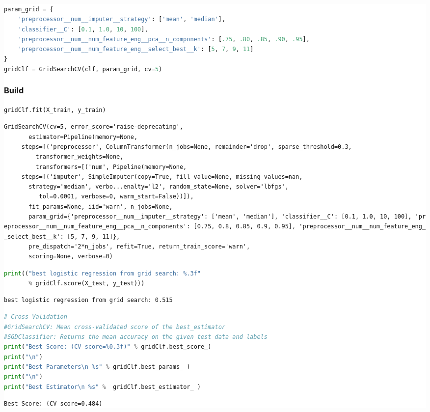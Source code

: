 
```python
param_grid = {
    'preprocessor__num__imputer__strategy': ['mean', 'median'],
    'classifier__C': [0.1, 1.0, 10, 100],
    'preprocessor__num__num_feature_eng__pca__n_components': [.75, .80, .85, .90, .95],
    'preprocessor__num__num_feature_eng__select_best__k': [5, 7, 9, 11]
}
gridClf = GridSearchCV(clf, param_grid, cv=5)
```

### Build


```python
gridClf.fit(X_train, y_train)
```




    GridSearchCV(cv=5, error_score='raise-deprecating',
           estimator=Pipeline(memory=None,
         steps=[('preprocessor', ColumnTransformer(n_jobs=None, remainder='drop', sparse_threshold=0.3,
             transformer_weights=None,
             transformers=[('num', Pipeline(memory=None,
         steps=[('imputer', SimpleImputer(copy=True, fill_value=None, missing_values=nan,
           strategy='median', verbo...enalty='l2', random_state=None, solver='lbfgs',
              tol=0.0001, verbose=0, warm_start=False))]),
           fit_params=None, iid='warn', n_jobs=None,
           param_grid={'preprocessor__num__imputer__strategy': ['mean', 'median'], 'classifier__C': [0.1, 1.0, 10, 100], 'preprocessor__num__num_feature_eng__pca__n_components': [0.75, 0.8, 0.85, 0.9, 0.95], 'preprocessor__num__num_feature_eng__select_best__k': [5, 7, 9, 11]},
           pre_dispatch='2*n_jobs', refit=True, return_train_score='warn',
           scoring=None, verbose=0)




```python
print(("best logistic regression from grid search: %.3f"
       % gridClf.score(X_test, y_test)))
```

    best logistic regression from grid search: 0.515



```python
# Cross Validation
#GridSearchCV: Mean cross-validated score of the best_estimator
#SGDClassifier: Returns the mean accuracy on the given test data and labels
print("Best Score: (CV score=%0.3f)" % gridClf.best_score_)
print("\n")
print("Best Parameters\n %s" % gridClf.best_params_ )
print("\n")
print("Best Estimator\n %s" %  gridClf.best_estimator_ )
```

    Best Score: (CV score=0.484)
    

[^1]: [Column Transformer with Mixed Types](https://scikit-learn.org/stable/auto_examples/compose/plot_column_transformer_mixed_types.html#sphx-glr-auto-examples-compose-plot-column-transformer-mixed-types-py)